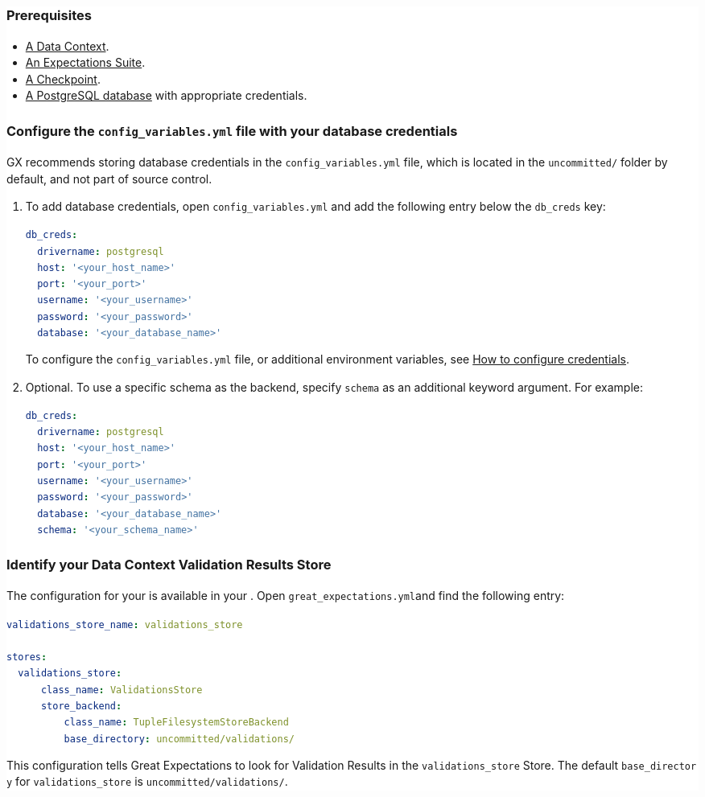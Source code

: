 ### Prerequisites

- [A Data Context](/oss/guides/setup/configuring_data_contexts/instantiating_data_contexts/instantiate_data_context.md).
- [An Expectations Suite](/oss/guides/expectations/how_to_create_and_edit_expectations_with_instant_feedback_from_a_sample_batch_of_data.md).
- [A Checkpoint](/oss/guides/validation/checkpoints/how_to_create_a_new_checkpoint.md).
- [A PostgreSQL database](https://www.postgresql.org/) with appropriate credentials.

### Configure the ``config_variables.yml`` file with your database credentials

GX recommends storing database credentials in the ``config_variables.yml`` file, which is located in the ``uncommitted/`` folder by default, and not part of source control. 

1. To add database credentials, open ``config_variables.yml`` and add the following entry below the ``db_creds`` key: 

    ```yaml
    db_creds:
      drivername: postgresql
      host: '<your_host_name>'
      port: '<your_port>'
      username: '<your_username>'
      password: '<your_password>'
      database: '<your_database_name>'
    ```
    To configure the ``config_variables.yml`` file, or additional environment variables, see [How to configure credentials](../configuring_data_contexts/how_to_configure_credentials.md).

2. Optional. To use a specific schema as the backend, specify `schema` as an additional keyword argument. For example:

    ```yaml
    db_creds:
      drivername: postgresql
      host: '<your_host_name>'
      port: '<your_port>'
      username: '<your_username>'
      password: '<your_password>'
      database: '<your_database_name>'
      schema: '<your_schema_name>'
    ```

### Identify your Data Context Validation Results Store

The configuration for your <TechnicalTag tag="validation_result_store" text="Validation Results Store" /> is available in your <TechnicalTag tag="data_context" text="Data Context" />.  Open ``great_expectations.yml``and find the following entry:

```yaml
validations_store_name: validations_store

stores:
  validations_store:
      class_name: ValidationsStore
      store_backend:
          class_name: TupleFilesystemStoreBackend
          base_directory: uncommitted/validations/
```
This configuration tells Great Expectations to look for Validation Results in the ``validations_store`` Store. The default ``base_directory`` for ``validations_store`` is ``uncommitted/validations/``.
